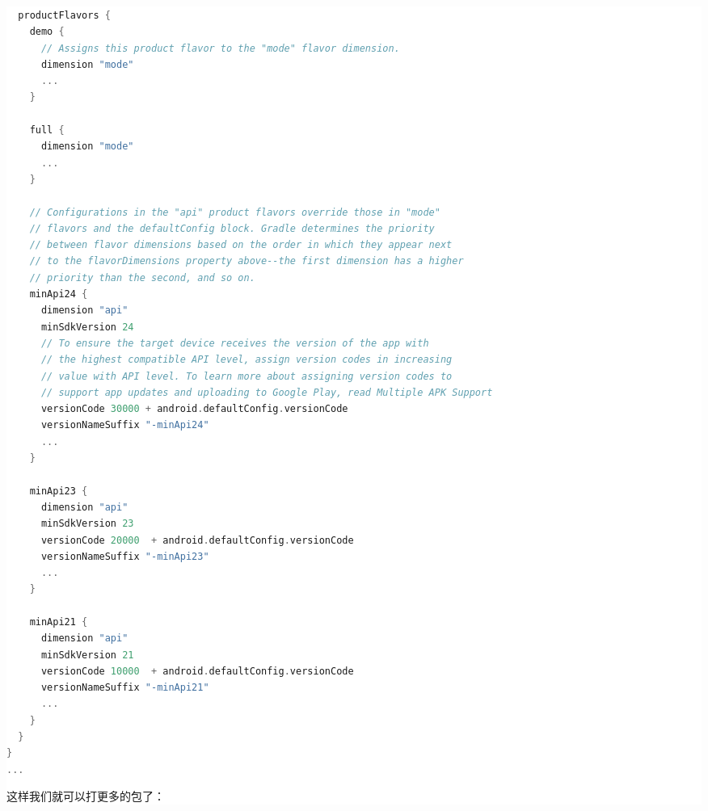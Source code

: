 ```groovy
  productFlavors {
    demo {
      // Assigns this product flavor to the "mode" flavor dimension.
      dimension "mode"
      ...
    }

    full {
      dimension "mode"
      ...
    }

    // Configurations in the "api" product flavors override those in "mode"
    // flavors and the defaultConfig block. Gradle determines the priority
    // between flavor dimensions based on the order in which they appear next
    // to the flavorDimensions property above--the first dimension has a higher
    // priority than the second, and so on.
    minApi24 {
      dimension "api"
      minSdkVersion 24
      // To ensure the target device receives the version of the app with
      // the highest compatible API level, assign version codes in increasing
      // value with API level. To learn more about assigning version codes to
      // support app updates and uploading to Google Play, read Multiple APK Support
      versionCode 30000 + android.defaultConfig.versionCode
      versionNameSuffix "-minApi24"
      ...
    }

    minApi23 {
      dimension "api"
      minSdkVersion 23
      versionCode 20000  + android.defaultConfig.versionCode
      versionNameSuffix "-minApi23"
      ...
    }

    minApi21 {
      dimension "api"
      minSdkVersion 21
      versionCode 10000  + android.defaultConfig.versionCode
      versionNameSuffix "-minApi21"
      ...
    }
  }
}
...
```

这样我们就可以打更多的包了：

